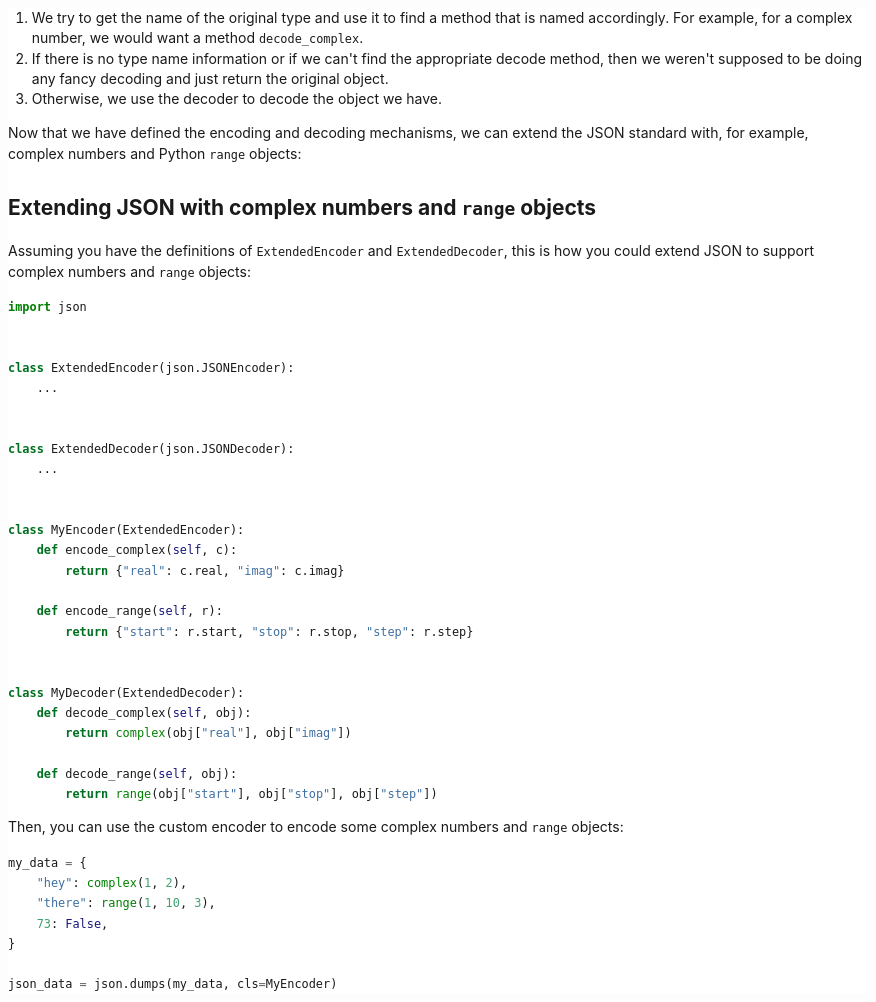  1. We try to get the name of the original type and use it to find a method that is named accordingly.
 For example, for a complex number, we would want a method `decode_complex`.
 2. If there is no type name information or if we can't find the appropriate decode method,
 then we weren't supposed to be doing any fancy decoding and just return the original object.
 3. Otherwise, we use the decoder to decode the object we have.

Now that we have defined the encoding and decoding mechanisms,
we can extend the JSON standard with, for example, complex numbers and Python `range` objects:


## Extending JSON with complex numbers and `range` objects

Assuming you have the definitions of `ExtendedEncoder` and `ExtendedDecoder`,
this is how you could extend JSON to support complex numbers and `range` objects:

```py
import json


class ExtendedEncoder(json.JSONEncoder):
    ...


class ExtendedDecoder(json.JSONDecoder):
    ...


class MyEncoder(ExtendedEncoder):
    def encode_complex(self, c):
        return {"real": c.real, "imag": c.imag}

    def encode_range(self, r):
        return {"start": r.start, "stop": r.stop, "step": r.step}
        

class MyDecoder(ExtendedDecoder):
    def decode_complex(self, obj):
        return complex(obj["real"], obj["imag"])

    def decode_range(self, obj):
        return range(obj["start"], obj["stop"], obj["step"])
```

Then, you can use the custom encoder to encode some complex numbers and `range` objects:

```py
my_data = {
    "hey": complex(1, 2),
    "there": range(1, 10, 3),
    73: False,
}

json_data = json.dumps(my_data, cls=MyEncoder)
```


[til-json-encoder]: /blog/til/custom-json-encoder
[til-json-decoder]: /blog/til/custom-json-decoder-part-2
[til-json-encoder-custom]: /blog/til/custom-json-encoder#custom-json-encoding-of-python-objects
[pydont-name]: /blog/pydonts/name-dunder-attribute
[subscribe]: /subscribe